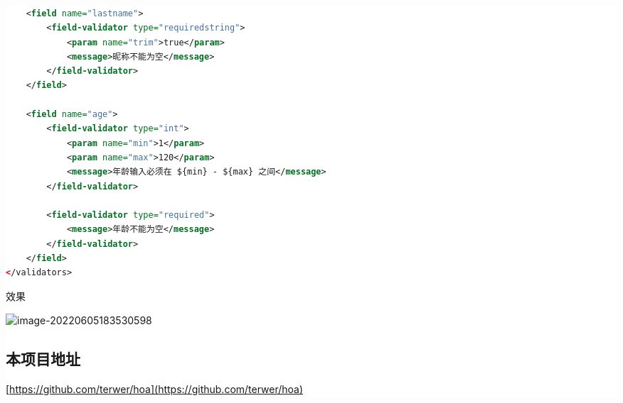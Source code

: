 ```xml
    <field name="lastname">
        <field-validator type="requiredstring">
            <param name="trim">true</param>
            <message>昵称不能为空</message>
        </field-validator>
    </field>

    <field name="age">
        <field-validator type="int">
            <param name="min">1</param>
            <param name="max">120</param>
            <message>年龄输入必须在 ${min} - ${max} 之间</message>
        </field-validator>

        <field-validator type="required">
            <message>年龄不能为空</message>
        </field-validator>
    </field>
</validators>
```

效果

![image-20220605183530598](https://ghproxy.com/https://raw.githubusercontent.com/terwer/upload/main/img/20220605183530.png)

## 本项目地址

[https://github.com/terwer/hoa](https://github.com/terwer/hoa)
